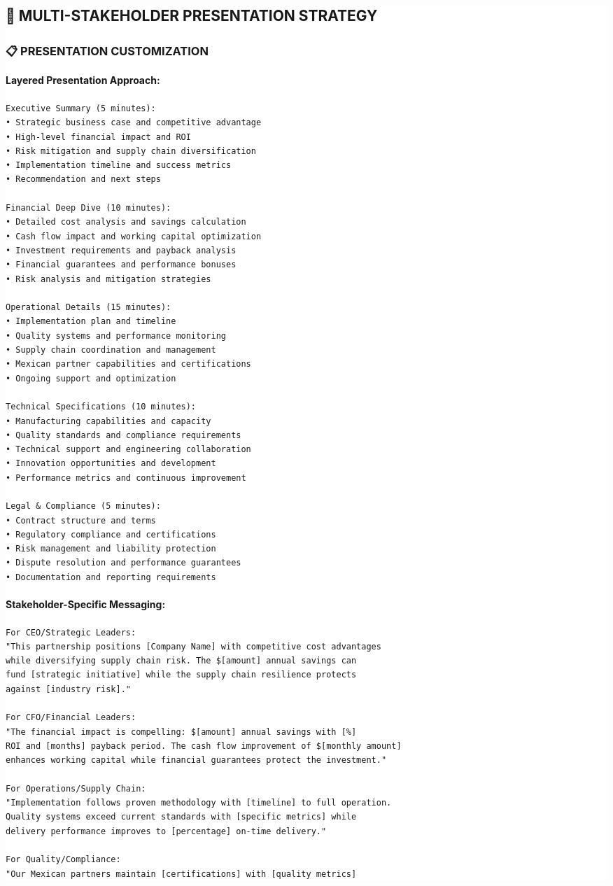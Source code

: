 
## 🎪 **MULTI-STAKEHOLDER PRESENTATION STRATEGY**

### **📋 PRESENTATION CUSTOMIZATION**

#### **Layered Presentation Approach:**
```
Executive Summary (5 minutes):
• Strategic business case and competitive advantage
• High-level financial impact and ROI
• Risk mitigation and supply chain diversification
• Implementation timeline and success metrics
• Recommendation and next steps

Financial Deep Dive (10 minutes):
• Detailed cost analysis and savings calculation
• Cash flow impact and working capital optimization
• Investment requirements and payback analysis
• Financial guarantees and performance bonuses
• Risk analysis and mitigation strategies

Operational Details (15 minutes):
• Implementation plan and timeline
• Quality systems and performance monitoring
• Supply chain coordination and management
• Mexican partner capabilities and certifications
• Ongoing support and optimization

Technical Specifications (10 minutes):
• Manufacturing capabilities and capacity
• Quality standards and compliance requirements
• Technical support and engineering collaboration
• Innovation opportunities and development
• Performance metrics and continuous improvement

Legal & Compliance (5 minutes):
• Contract structure and terms
• Regulatory compliance and certifications
• Risk management and liability protection
• Dispute resolution and performance guarantees
• Documentation and reporting requirements
```

#### **Stakeholder-Specific Messaging:**
```
For CEO/Strategic Leaders:
"This partnership positions [Company Name] with competitive cost advantages 
while diversifying supply chain risk. The $[amount] annual savings can 
fund [strategic initiative] while the supply chain resilience protects 
against [industry risk]."

For CFO/Financial Leaders:
"The financial impact is compelling: $[amount] annual savings with [%] 
ROI and [months] payback period. The cash flow improvement of $[monthly amount] 
enhances working capital while financial guarantees protect the investment."

For Operations/Supply Chain:
"Implementation follows proven methodology with [timeline] to full operation. 
Quality systems exceed current standards with [specific metrics] while 
delivery performance improves to [percentage] on-time delivery."

For Quality/Compliance:
"Our Mexican partners maintain [certifications] with [quality metrics] 
```